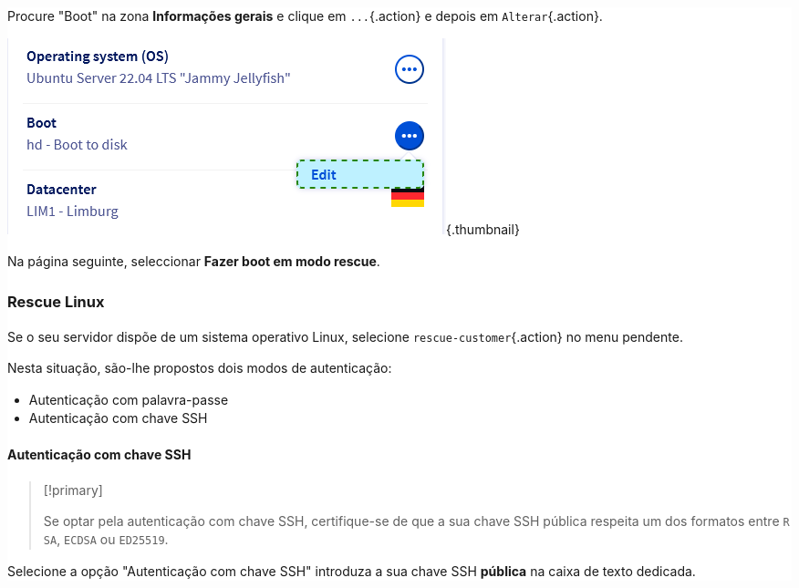 Procure "Boot" na zona **Informações gerais** e clique em `...`{.action} e depois em `Alterar`{.action}.

![Alterar o modo de arranque](images/rescue-mode-001.png){.thumbnail}

Na página seguinte, seleccionar **Fazer boot em modo rescue**.

### Rescue Linux

Se o seu servidor dispõe de um sistema operativo Linux, selecione `rescue-customer`{.action} no menu pendente.

Nesta situação, são-lhe propostos dois modos de autenticação:

- Autenticação com palavra-passe
- Autenticação com chave SSH

#### Autenticação com chave SSH

> [!primary]
>
> Se optar pela autenticação com chave SSH, certifique-se de que a sua chave SSH pública respeita um dos formatos entre `RSA`, `ECDSA` ou `ED25519`.
>

Selecione a opção "Autenticação com chave SSH" introduza a sua chave SSH **pública** na caixa de texto dedicada.
